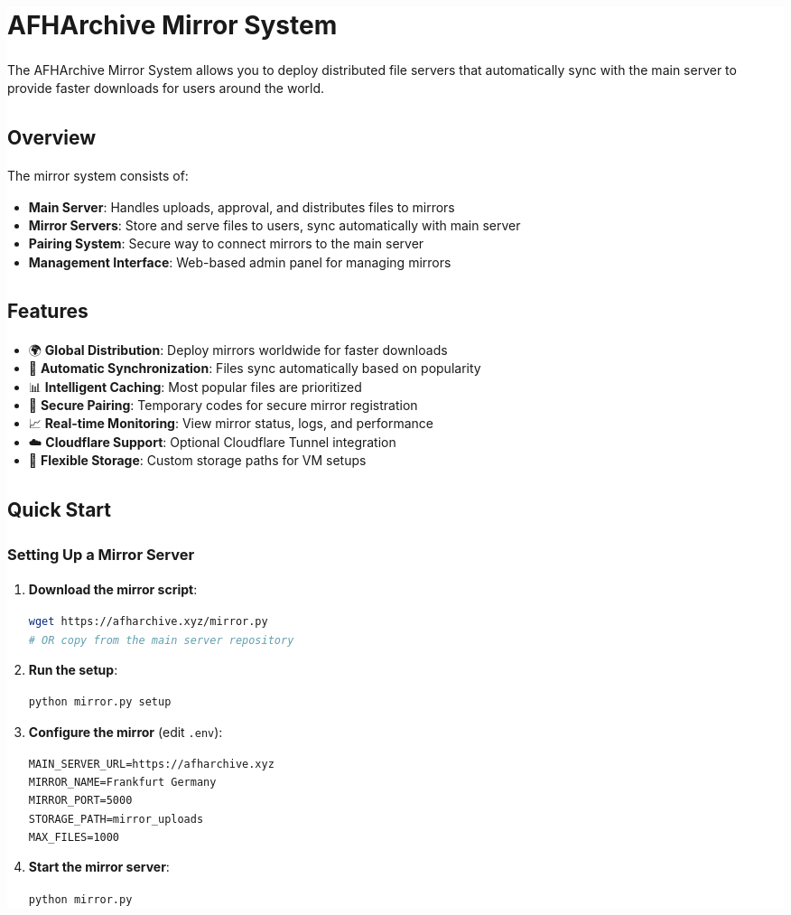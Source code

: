 # AFHArchive Mirror System

The AFHArchive Mirror System allows you to deploy distributed file servers that automatically sync with the main server to provide faster downloads for users around the world.

## Overview

The mirror system consists of:

- **Main Server**: Handles uploads, approval, and distributes files to mirrors
- **Mirror Servers**: Store and serve files to users, sync automatically with main server
- **Pairing System**: Secure way to connect mirrors to the main server
- **Management Interface**: Web-based admin panel for managing mirrors

## Features

- 🌍 **Global Distribution**: Deploy mirrors worldwide for faster downloads
- 🔄 **Automatic Synchronization**: Files sync automatically based on popularity
- 📊 **Intelligent Caching**: Most popular files are prioritized
- 🔐 **Secure Pairing**: Temporary codes for secure mirror registration
- 📈 **Real-time Monitoring**: View mirror status, logs, and performance
- ☁️ **Cloudflare Support**: Optional Cloudflare Tunnel integration
- 💾 **Flexible Storage**: Custom storage paths for VM setups

## Quick Start

### Setting Up a Mirror Server

1. **Download the mirror script**:
   ```bash
   wget https://afharchive.xyz/mirror.py
   # OR copy from the main server repository
   ```

2. **Run the setup**:
   ```bash
   python mirror.py setup
   ```

3. **Configure the mirror** (edit `.env`):
   ```env
   MAIN_SERVER_URL=https://afharchive.xyz
   MIRROR_NAME=Frankfurt Germany
   MIRROR_PORT=5000
   STORAGE_PATH=mirror_uploads
   MAX_FILES=1000
   ```

4. **Start the mirror server**:
   ```bash
   python mirror.py
   ```
